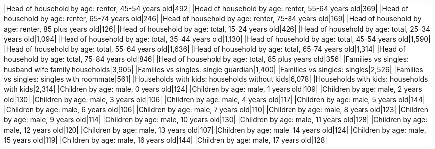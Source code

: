 |Head of household by age: renter, 45-54 years old|492|
|Head of household by age: renter, 55-64 years old|369|
|Head of household by age: renter, 65-74 years old|246|
|Head of household by age: renter, 75-84 years old|169|
|Head of household by age: renter, 85 plus years old|126|
|Head of household by age: total, 15-24 years old|426|
|Head of household by age: total, 25-34 years old|1,094|
|Head of household by age: total, 35-44 years old|1,130|
|Head of household by age: total, 45-54 years old|1,590|
|Head of household by age: total, 55-64 years old|1,636|
|Head of household by age: total, 65-74 years old|1,314|
|Head of household by age: total, 75-84 years old|846|
|Head of household by age: total, 85 plus years old|356|
|Families vs singles: husband wife family households|3,905|
|Families vs singles: single guardian|1,400|
|Families vs singles: singles|2,526|
|Families vs singles: singles with roommate|561|
|Households with kids: households without kids|6,078|
|Households with kids: households with kids|2,314|
|Children by age: male, 0 years old|124|
|Children by age: male, 1 years old|109|
|Children by age: male, 2 years old|130|
|Children by age: male, 3 years old|106|
|Children by age: male, 4 years old|117|
|Children by age: male, 5 years old|144|
|Children by age: male, 6 years old|106|
|Children by age: male, 7 years old|110|
|Children by age: male, 8 years old|123|
|Children by age: male, 9 years old|114|
|Children by age: male, 10 years old|130|
|Children by age: male, 11 years old|128|
|Children by age: male, 12 years old|120|
|Children by age: male, 13 years old|107|
|Children by age: male, 14 years old|124|
|Children by age: male, 15 years old|119|
|Children by age: male, 16 years old|144|
|Children by age: male, 17 years old|128|